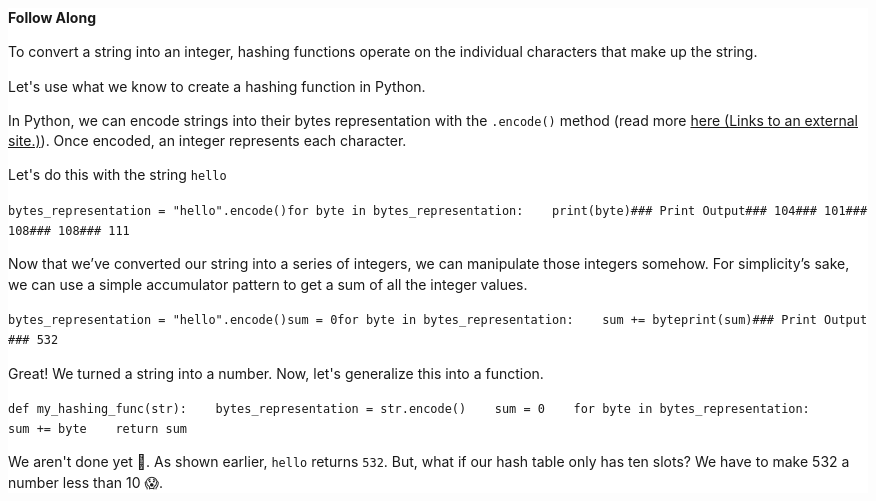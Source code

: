 <span class="text-4505230f--HeadingH600-23f228db--textContentFamily-49a318e1"><span data-key="5b714cce87f84461ad13934d32329ebd"><span data-offset-key="5b714cce87f84461ad13934d32329ebd:0">**Follow Along**</span></span></span>

<span class="text-4505230f--TextH400-3033861f--textContentFamily-49a318e1"><span data-key="3820b55e94f54be7ad1c6f1018c5e48c"><span data-offset-key="3820b55e94f54be7ad1c6f1018c5e48c:0">To convert a string into an integer, hashing functions operate on the individual characters that make up the string.</span></span></span>

<span class="text-4505230f--TextH400-3033861f--textContentFamily-49a318e1"><span data-key="6c450cae134a4a1c97dae5f78b441f85"><span data-offset-key="6c450cae134a4a1c97dae5f78b441f85:0">Let's use what we know to create a hashing function in Python.</span></span></span>

<span class="text-4505230f--TextH400-3033861f--textContentFamily-49a318e1"><span data-key="3f19bc36b7794da0a924190f0e3ad7e4"><span data-offset-key="3f19bc36b7794da0a924190f0e3ad7e4:0">In Python, we can encode strings into their bytes representation with the </span><span data-offset-key="3f19bc36b7794da0a924190f0e3ad7e4:1">`.encode()`</span><span data-offset-key="3f19bc36b7794da0a924190f0e3ad7e4:2"> method (read more </span></span><a href="https://docs.python.org/3/howto/unicode.html#converting-to-bytes" class="link-a079aa82--primary-53a25e66--link-faf6c434"><span data-key="74444390960d46a1aff0b72f9e1ec38c"><span data-offset-key="74444390960d46a1aff0b72f9e1ec38c:0">here (Links to an external site.)</span></span></a><span data-key="a6b7561adf81449e8fee026f79172ed3"><span data-offset-key="a6b7561adf81449e8fee026f79172ed3:0">). Once encoded, an integer represents each character.</span></span></span>

<span class="text-4505230f--TextH400-3033861f--textContentFamily-49a318e1"><span data-key="dd46d6a7bb6e4bcb816902d6d9471ff3"><span data-offset-key="dd46d6a7bb6e4bcb816902d6d9471ff3:0">Let's do this with the string </span><span data-offset-key="dd46d6a7bb6e4bcb816902d6d9471ff3:1">`hello`</span></span></span>

    bytes_representation = "hello".encode()​for byte in bytes_representation:    print(byte)​### Print Output### 104### 101### 108### 108### 111

<span class="text-4505230f--TextH400-3033861f--textContentFamily-49a318e1"><span data-key="2e559b3d3f0d47f6ad1b39e7ac024f23"><span data-offset-key="2e559b3d3f0d47f6ad1b39e7ac024f23:0">Now that we’ve converted our string into a series of integers, we can manipulate those integers somehow. For simplicity’s sake, we can use a simple accumulator pattern to get a sum of all the integer values.</span></span></span>

    bytes_representation = "hello".encode()​sum = 0for byte in bytes_representation:    sum += byte​print(sum)​### Print Output### 532

<span class="text-4505230f--TextH400-3033861f--textContentFamily-49a318e1"><span data-key="3fbf769b94cb4203a76eea58f0a58236"><span data-offset-key="3fbf769b94cb4203a76eea58f0a58236:0">Great! We turned a string into a number. Now, let's generalize this into a function.</span></span></span>

    def my_hashing_func(str):    bytes_representation = str.encode()​    sum = 0    for byte in bytes_representation:        sum += byte​    return sum

<span class="text-4505230f--TextH400-3033861f--textContentFamily-49a318e1"><span data-key="e64dab73d548497195f025a90f763a26"><span data-offset-key="e64dab73d548497195f025a90f763a26:0">We aren't done yet 🤪. As shown earlier, </span><span data-offset-key="e64dab73d548497195f025a90f763a26:1">`hello`</span><span data-offset-key="e64dab73d548497195f025a90f763a26:2"> returns </span><span data-offset-key="e64dab73d548497195f025a90f763a26:3">`532`</span><span data-offset-key="e64dab73d548497195f025a90f763a26:4">. But, what if our hash table only has ten slots? We have to make 532 a number less than 10 😱.</span></span></span>
